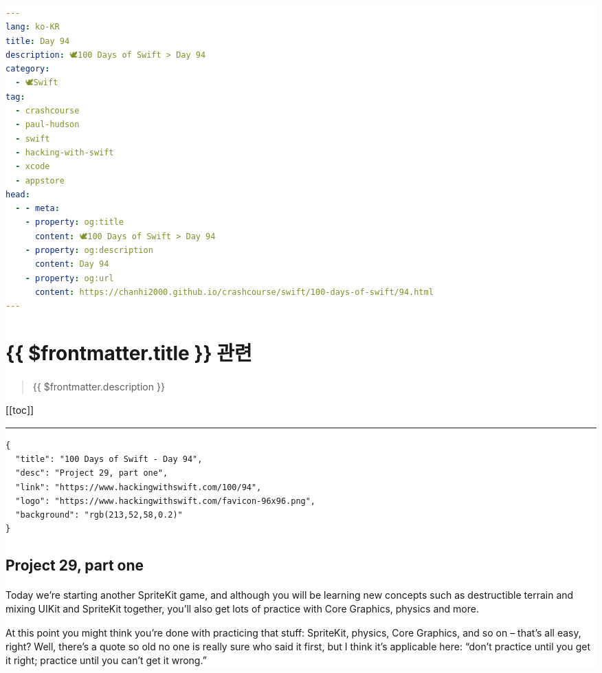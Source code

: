 ```yaml
---
lang: ko-KR
title: Day 94
description: 🕊️100 Days of Swift > Day 94
category:
  - 🕊️Swift
tag: 
  - crashcourse
  - paul-hudson
  - swift
  - hacking-with-swift
  - xcode
  - appstore
head:
  - - meta:
    - property: og:title
      content: 🕊️100 Days of Swift > Day 94
    - property: og:description
      content: Day 94
    - property: og:url
      content: https://chanhi2000.github.io/crashcourse/swift/100-days-of-swift/94.html
---
```


# {{ $frontmatter.title }} 관련

> {{ $frontmatter.description }}

[[toc]]

---

```component VPCard
{
  "title": "100 Days of Swift - Day 94",
  "desc": "Project 29, part one",
  "link": "https://www.hackingwithswift.com/100/94",
  "logo": "https://www.hackingwithswift.com/favicon-96x96.png",
  "background": "rgb(213,52,58,0.2)"
}
```

## Project 29, part one

Today we’re starting another SpriteKit game, and although you will be learning new concepts such as destructible terrain and mixing UIKit and SpriteKit together, you’ll also get lots of practice with Core Graphics, physics and more.

At this point you might think you’re done with practicing that stuff: SpriteKit, physics, Core Graphics, and so on – that’s all easy, right? Well, there’s a quote so old no one is really sure who said it first, but I think it’s applicable here: “don’t practice until you get it right; practice until you can’t get it wrong.”
